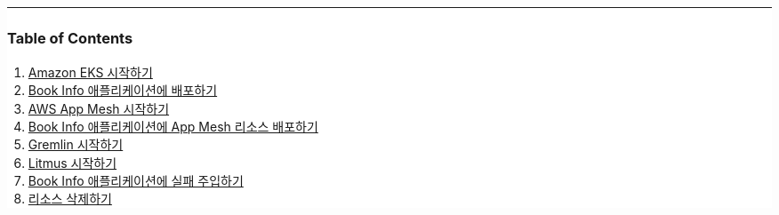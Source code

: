   

---
### Table of Contents
1. [Amazon EKS 시작하기](100_amazon_eks.md)
2. [Book Info 애플리케이션에 배포하기](200_bookinfo_app.md)
3. [AWS App Mesh 시작하기](300_aws_app_mesh.md)
4. [Book Info 애플리케이션에 App Mesh 리소스 배포하기](400_app_mesh_deploy.md)
5. [Gremlin 시작하기](500_gremlin.md)
6. [Litmus 시작하기](600_litmus.md)
7. [Book Info 애플리케이션에 실패 주입하기](700_failure_injection.md)
8. [리소스 삭제하기](800_cleanup.md)
